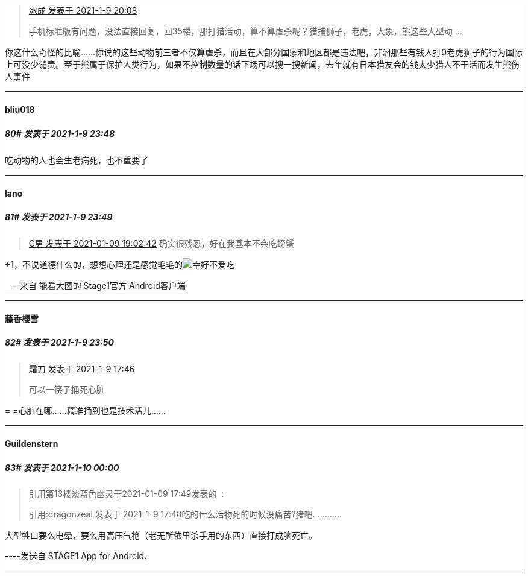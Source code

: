 
<blockquote><a href="httphttps://bbs.saraba1st.com/2b/forum.php?mod=redirect&amp;goto=findpost&amp;pid=49986579&amp;ptid=1982020" target="_blank">冰成 发表于 2021-1-9 20:08</a>

手机标准版有问题，没法直接回复，回35楼，那打猎活动，算不算虐杀呢？猎捕狮子，老虎，大象，熊这些大型动 ...</blockquote>
你这什么奇怪的比喻……你说的这些动物前三者不仅算虐杀，而且在大部分国家和地区都是违法吧，非洲那些有钱人打0老虎狮子的行为国际上可没少谴责。至于熊属于保护人类行为，如果不控制数量的话下场可以搜一搜新闻，去年就有日本猎友会的钱太少猎人不干活而发生熊伤人事件


-----

####  bliu018  
##### 80#       发表于 2021-1-9 23:48


吃动物的人也会生老病死，也不重要了


-----

####  lano  
##### 81#       发表于 2021-1-9 23:49


<blockquote><a href="httphttps://bbs.saraba1st.com/2b/forum.php?mod=redirect&amp;goto=findpost&amp;pid=49986094&amp;ptid=1982020" target="_blank">C男 发表于 2021-01-09 19:02:42</a>
确实很残忍，好在我基本不会吃螃蟹</blockquote>+1，不说道德什么的，想想心理还是感觉毛毛的<img src="https://static.saraba1st.com/image/smiley/face2017/002.png" referrerpolicy="no-referrer">幸好不爱吃

[  -- 来自 能看大图的 Stage1官方 Android客户端](https://www.coolapk.com/apk/140634)


-----

####  藤香樱雪  
##### 82#       发表于 2021-1-9 23:50


<blockquote><a href="httphttps://bbs.saraba1st.com/2b/forum.php?mod=redirect&amp;goto=findpost&amp;pid=49985528&amp;ptid=1982020" target="_blank">霜刀 发表于 2021-1-9 17:46</a>

可以一筷子捅死心脏</blockquote>
= =心脏在哪……精准捅到也是技术活儿……


-----

####  Guildenstern  
##### 83#       发表于 2021-1-10 00:00


<blockquote>引用第13楼淡蓝色幽灵于2021-01-09 17:49发表的  :

引用:dragonzeal 发表于 2021-1-9 17:48吃的什么活物死的时候没痛苦?猪吧……......</blockquote>
大型牲口要么电晕，要么用高压气枪（老无所依里杀手用的东西）直接打成脑死亡。


----发送自 [STAGE1 App for Android.](http://stage1.5j4m.com/?1.36)


-----

